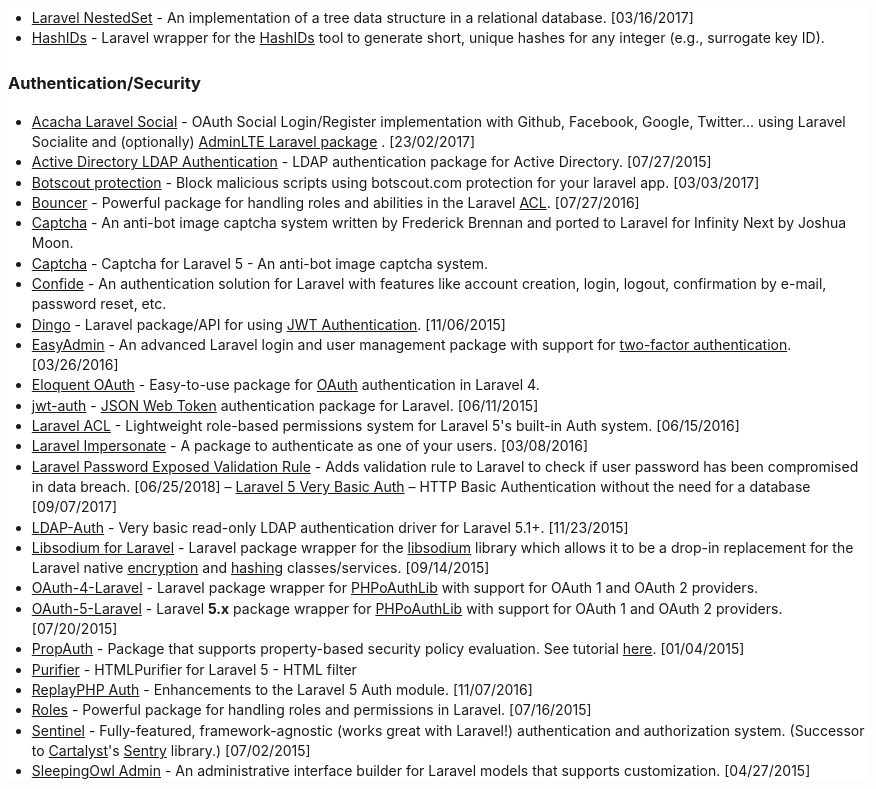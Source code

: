 - [Laravel NestedSet](https://github.com/lazychaser/laravel-nestedset) - An implementation of a tree data structure in a relational database. \[03/16/2017\]
- [HashIDs](https://github.com/mitchellvanw/hashids) - Laravel wrapper for the [HashIDs](http://hashids.org/) tool to generate short, unique hashes for any integer (e.g., surrogate key ID).

### Authentication/Security
- [Acacha Laravel Social](https://github.com/acacha/laravel-social) - OAuth Social Login/Register implementation with Github, Facebook, Google, Twitter... using Laravel Socialite and (optionally) [AdminLTE Laravel package](https://github.com/acacha/adminlte-laravel) . \[23/02/2017\]
- [Active Directory LDAP Authentication](https://github.com/strebl/ldap-auth) - LDAP authentication package for Active Directory. \[07/27/2015\]
- [Botscout protection](https://github.com/nicolasbeauvais/laravel-botscout) - Block malicious scripts using botscout.com protection for your laravel app. \[03/03/2017\]
- [Bouncer](https://github.com/JosephSilber/bouncer) - Powerful package for handling roles and abilities in the Laravel [ACL](http://laravel.com/docs/authorization). \[07/27/2016\]
- [Captcha](https://github.com/infinity-next/brennan-captcha) - An anti-bot image captcha system written by Frederick Brennan and ported to Laravel for Infinity Next by Joshua Moon.
- [Captcha](https://github.com/mewebstudio/captcha) - Captcha for Laravel 5 - An anti-bot image captcha system.
- [Confide](https://github.com/zizaco/confide) - An authentication solution for Laravel with features like  account creation, login, logout, confirmation by e-mail, password reset, etc.
- [Dingo](https://github.com/dingo) - Laravel package/API for using [JWT Authentication](http://jwt.io/). \[11/06/2015\]
- [EasyAdmin](https://github.com/Laravelish/EasyAdmin) - An advanced Laravel login and user management package with support for [two-factor authentication](https://twofactorauth.org/). \[03/26/2016\]
- [Eloquent OAuth](https://github.com/adamwathan/eloquent-oauth) - Easy-to-use package for [OAuth](http://oauth.net/) authentication in Laravel 4.
- [jwt-auth](https://github.com/tymondesigns/jwt-auth) - [JSON Web Token](http://en.m.wikipedia.org/wiki/JSON_Web_Token) authentication package for Laravel. \[06/11/2015\]
- [Laravel ACL](https://github.com/kodeine/laravel-acl) - Lightweight role-based permissions system for Laravel 5's built-in Auth system. \[06/15/2016\]
- [Laravel Impersonate](https://github.com/404labfr/laravel-impersonate) - A package to authenticate as one of your users. [03/08/2016]
- [Laravel Password Exposed Validation Rule](https://github.com/DivineOmega/laravel-password-exposed-validation-rule) - Adds validation rule to Laravel to check if user password has been compromised in data breach. \[06/25/2018\]
– [Laravel 5 Very Basic Auth](https://github.com/olssonm/l5-very-basic-auth) – HTTP Basic Authentication without the need for a database \[09/07/2017\]
- [LDAP-Auth](https://github.com/krenor/ldap-auth) - Very basic read-only LDAP authentication driver for Laravel 5.1+. \[11/23/2015\]
- [Libsodium for Laravel](https://github.com/scrothers/libsodium-laravel) - Laravel package wrapper for the [libsodium](https://download.libsodium.org/doc/) library which allows it to be a drop-in replacement for the Laravel native [encryption](http://laravel.com/docs/encryption) and [hashing](http://laravel.com/docs/hashing) classes/services. \[09/14/2015\]
- [OAuth-4-Laravel](https://github.com/artdarek/oauth-4-laravel) - Laravel package wrapper for [PHPoAuthLib](https://github.com/Lusitanian/PHPoAuthLib) with support for OAuth 1 and OAuth 2 providers.
- [OAuth-5-Laravel](https://github.com/andrewxtsang/oauth-5-laravel) - Laravel **5.x** package wrapper for [PHPoAuthLib](https://github.com/Lusitanian/PHPoAuthLib) with support for OAuth 1 and OAuth 2 providers. \[07/20/2015\]
- [PropAuth](https://github.com/psecio/propauth) - Package that supports property-based security policy evaluation. See tutorial [here](https://websec.io/2015/10/07/Security-Policy-Evaluation-Laravel-PropAuth.html). \[01/04/2015\]
- [Purifier](https://github.com/mewebstudio/purifier) - HTMLPurifier for Laravel 5 - HTML filter
- [ReplayPHP Auth](https://github.com/replayphp/auth) - Enhancements to the Laravel 5 Auth module. \[11/07/2016\]
- [Roles](https://github.com/romanbican/roles) - Powerful package for handling roles and permissions in Laravel. \[07/16/2015\]
- [Sentinel](https://github.com/cartalyst/sentinel) - Fully-featured, framework-agnostic (works great with Laravel!) authentication and authorization system.  (Successor to [Cartalyst](https://cartalyst.com/)'s [Sentry](https://github.com/cartalyst/sentry) library.) \[07/02/2015\] 
- [SleepingOwl Admin](http://sleeping-owl.github.io/) - An administrative interface builder for Laravel models that supports customization. \[04/27/2015\]